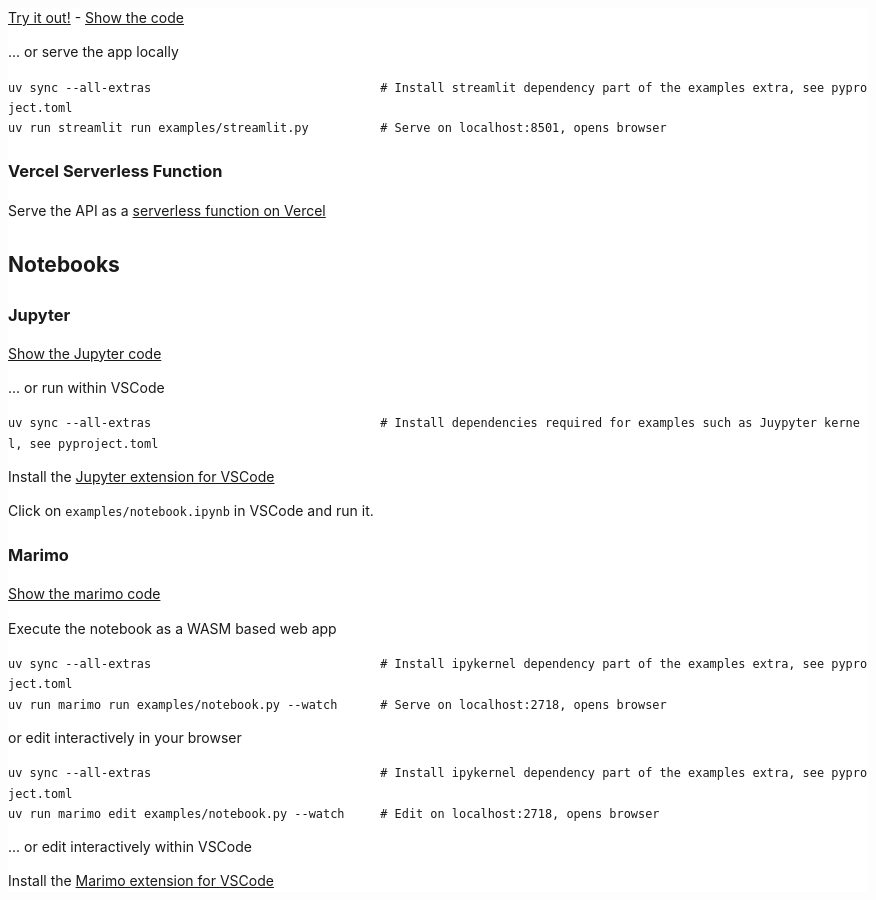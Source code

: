 [Try it out!](https://oe-python-template.streamlit.app) - [Show the code](https://github.com/helmut-hoffer-von-ankershoffen/oe-python-template/blob/main/examples/streamlit.py)

... or serve the app locally
```shell
uv sync --all-extras                                # Install streamlit dependency part of the examples extra, see pyproject.toml
uv run streamlit run examples/streamlit.py          # Serve on localhost:8501, opens browser
```

### Vercel Serverless Function

Serve the API as a [serverless function on Vercel](https://oe-python-template.vercel.app/)


## Notebooks

### Jupyter

[Show the Jupyter code](https://github.com/helmut-hoffer-von-ankershoffen/oe-python-template/blob/main/examples/notebook.ipynb)

... or run within VSCode

```shell
uv sync --all-extras                                # Install dependencies required for examples such as Juypyter kernel, see pyproject.toml
```
Install the [Jupyter extension for VSCode](https://marketplace.visualstudio.com/items?itemName=ms-toolsai.jupyter)

Click on `examples/notebook.ipynb` in VSCode and run it.

### Marimo

[Show the marimo code](https://github.com/helmut-hoffer-von-ankershoffen/oe-python-template/blob/main/examples/notebook.py)

Execute the notebook as a WASM based web app

```shell
uv sync --all-extras                                # Install ipykernel dependency part of the examples extra, see pyproject.toml
uv run marimo run examples/notebook.py --watch      # Serve on localhost:2718, opens browser
```

or edit interactively in your browser

```shell
uv sync --all-extras                                # Install ipykernel dependency part of the examples extra, see pyproject.toml
uv run marimo edit examples/notebook.py --watch     # Edit on localhost:2718, opens browser
```

... or edit interactively within VSCode

Install the [Marimo extension for VSCode](https://marketplace.visualstudio.com/items?itemName=marimo-team.vscode-marimo)
